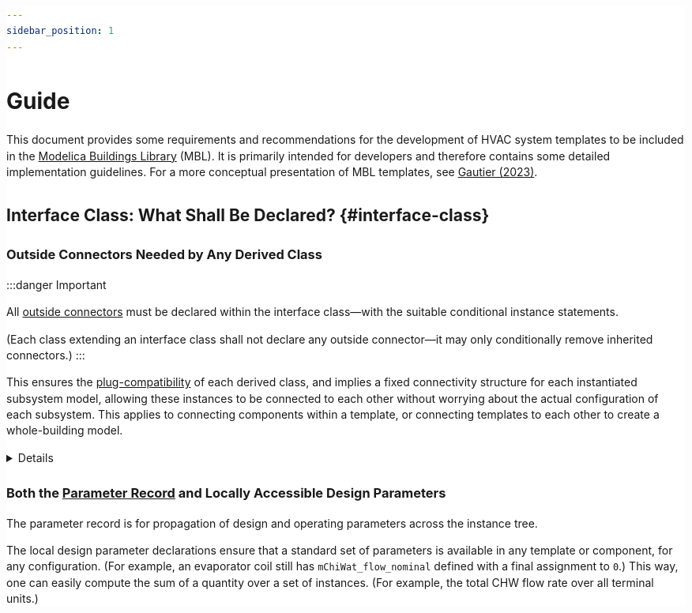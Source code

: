 ```yaml
---
sidebar_position: 1
---
```


# Guide

This document provides some requirements and recommendations for the development of HVAC system templates to be included in the [Modelica Buildings Library](https://github.com/lbl-srg/modelica-buildings) (MBL).
It is primarily intended for developers and therefore contains some detailed implementation guidelines.
For a more conceptual presentation of MBL templates, see [Gautier (2023)](/more/references#Gautier23).

## Interface Class: What Shall Be Declared? {#interface-class}

### Outside Connectors Needed by Any Derived Class

:::danger Important

All [outside connectors](https://specification.modelica.org/maint/3.5/connectors-and-connections.html#inside-and-outside-connectors) must be declared within the interface class&mdash;with the suitable conditional instance statements.

(Each class extending an interface class shall not declare any outside connector&mdash;it may only conditionally remove inherited connectors.)
:::

This ensures the [plug-compatibility](https://specification.modelica.org/maint/3.5/interface-or-type-relationships.html#plug-compatibility-or-restricted-subtyping) of each derived class, and implies a fixed connectivity structure for each instantiated subsystem model, allowing these instances to be connected to each other without worrying about the actual configuration of each subsystem.
This applies to connecting components within a template, or connecting templates to each other to create a whole-building model.


<details></details>


### Both the [Parameter Record](#parameter-record) and Locally Accessible Design Parameters

The parameter record is for propagation of design and operating parameters across the instance tree.

The local design parameter declarations ensure that a standard set of parameters is available in any template or component, for any configuration.
(For example, an evaporator coil still has `mChiWat_flow_nominal` defined with a final assignment to `0`.)
This way, one can easily compute the sum of a quantity over a set of instances.
(For example, the total CHW flow rate over all terminal units.)
